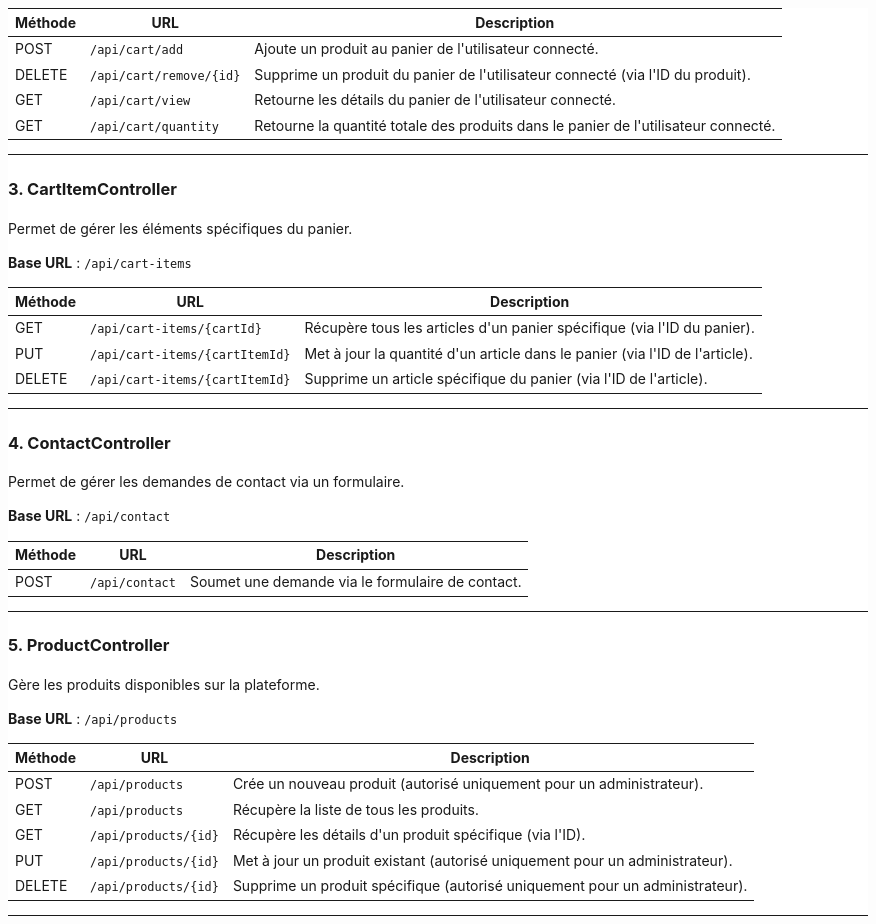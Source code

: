 | **Méthode** | **URL**                | **Description**                                                                                     |
|-------------|------------------------|-----------------------------------------------------------------------------------------------------|
| POST        | `/api/cart/add`        | Ajoute un produit au panier de l'utilisateur connecté.                                             |
| DELETE      | `/api/cart/remove/{id}`| Supprime un produit du panier de l'utilisateur connecté (via l'ID du produit).                     |
| GET         | `/api/cart/view`       | Retourne les détails du panier de l'utilisateur connecté.                                          |
| GET         | `/api/cart/quantity`   | Retourne la quantité totale des produits dans le panier de l'utilisateur connecté.                 |

---

### **3. CartItemController**
Permet de gérer les éléments spécifiques du panier.

**Base URL** : `/api/cart-items`

| **Méthode** | **URL**                         | **Description**                                                             |
|-------------|---------------------------------|-----------------------------------------------------------------------------|
| GET         | `/api/cart-items/{cartId}`      | Récupère tous les articles d'un panier spécifique (via l'ID du panier).     |
| PUT         | `/api/cart-items/{cartItemId}`  | Met à jour la quantité d'un article dans le panier (via l'ID de l'article). |
| DELETE      | `/api/cart-items/{cartItemId}`  | Supprime un article spécifique du panier (via l'ID de l'article).           |

---

### **4. ContactController**
Permet de gérer les demandes de contact via un formulaire.

**Base URL** : `/api/contact`

| **Méthode** | **URL**        | **Description**                          |
|-------------|----------------|------------------------------------------|
| POST        | `/api/contact` | Soumet une demande via le formulaire de contact. |

---

### **5. ProductController**
Gère les produits disponibles sur la plateforme.

**Base URL** : `/api/products`

| **Méthode** | **URL**                   | **Description**                                                                                          |
|-------------|---------------------------|----------------------------------------------------------------------------------------------------------|
| POST        | `/api/products`           | Crée un nouveau produit (autorisé uniquement pour un administrateur).                                   |
| GET         | `/api/products`           | Récupère la liste de tous les produits.                                                                 |
| GET         | `/api/products/{id}`      | Récupère les détails d'un produit spécifique (via l'ID).                                                |
| PUT         | `/api/products/{id}`      | Met à jour un produit existant (autorisé uniquement pour un administrateur).                            |
| DELETE      | `/api/products/{id}`      | Supprime un produit spécifique (autorisé uniquement pour un administrateur).                            |

---